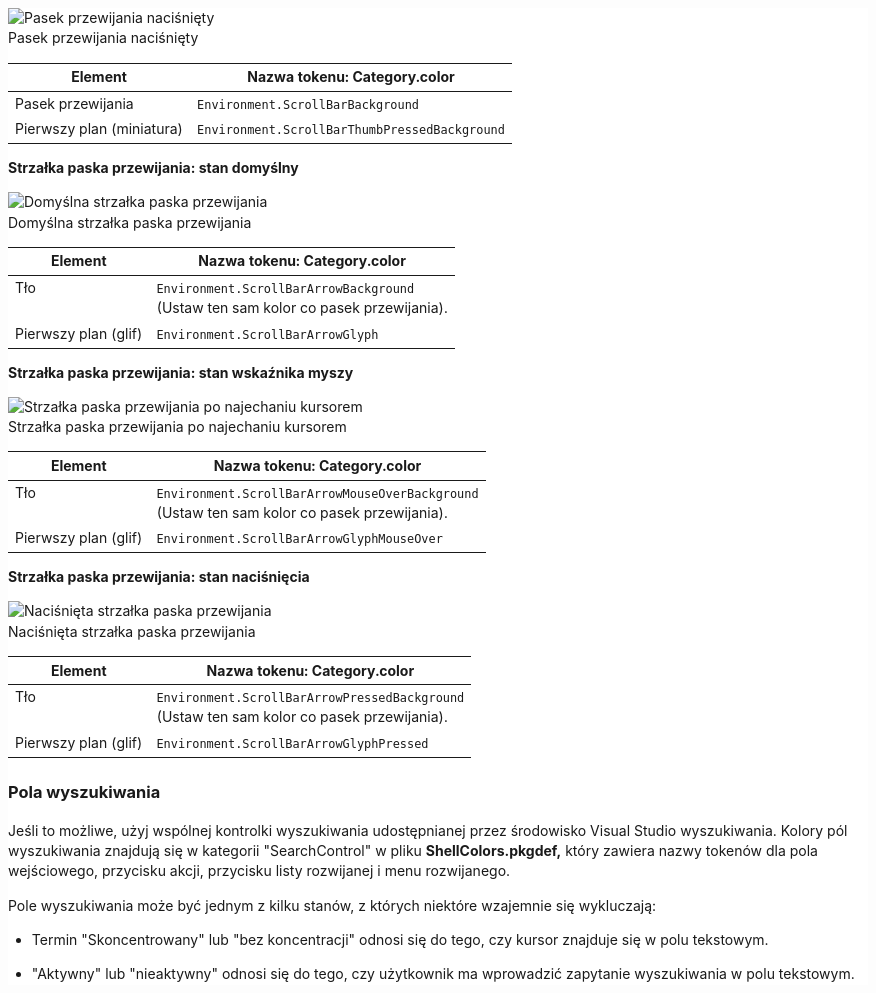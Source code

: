 ![Pasek przewijania naciśnięty](../../extensibility/ux-guidelines/media/0303-145_scrollbarpressed.png "0303-145_ScrollbarPressed")<br />Pasek przewijania naciśnięty

| Element | Nazwa tokenu: Category.color |
| --- | --- |
| Pasek przewijania | `Environment.ScrollBarBackground` |
| Pierwszy plan (miniatura) | `Environment.ScrollBarThumbPressedBackground` |

**Strzałka paska przewijania: stan domyślny**

![Domyślna strzałka paska przewijania](../../extensibility/ux-guidelines/media/0303-142_scrollbararrow.png "0303-142_ScrollbarArrow")<br />Domyślna strzałka paska przewijania

| Element | Nazwa tokenu: Category.color |
| --- | --- |
| Tło | `Environment.ScrollBarArrowBackground`<br />(Ustaw ten sam kolor co pasek przewijania). |
| Pierwszy plan (glif) | `Environment.ScrollBarArrowGlyph` |

**Strzałka paska przewijania: stan wskaźnika myszy**

![Strzałka paska przewijania po najechaniu kursorem](../../extensibility/ux-guidelines/media/0303-144_scrollbararrowhover.png "0303-144_ScrollbarArrowHover")<br />Strzałka paska przewijania po najechaniu kursorem

| Element | Nazwa tokenu: Category.color |
| --- | --- |
| Tło | `Environment.ScrollBarArrowMouseOverBackground`<br />(Ustaw ten sam kolor co pasek przewijania). |
| Pierwszy plan (glif) | `Environment.ScrollBarArrowGlyphMouseOver` |

**Strzałka paska przewijania: stan naciśnięcia**

![Naciśnięta strzałka paska przewijania](../../extensibility/ux-guidelines/media/0303-146_scrollbararrowpressed.png "0303-146_ScrollbarArrowPressed")<br />Naciśnięta strzałka paska przewijania

| Element | Nazwa tokenu: Category.color |
| --- | --- |
| Tło | `Environment.ScrollBarArrowPressedBackground`<br />(Ustaw ten sam kolor co pasek przewijania). |
| Pierwszy plan (glif) | `Environment.ScrollBarArrowGlyphPressed` |

### <a name="search-boxes"></a><a name="BKMK_SearchBoxes"></a>Pola wyszukiwania
Jeśli to możliwe, użyj wspólnej kontrolki wyszukiwania udostępnianej przez środowisko Visual Studio wyszukiwania. Kolory pól wyszukiwania znajdują się w kategorii "SearchControl" w pliku **ShellColors.pkgdef,** który zawiera nazwy tokenów dla pola wejściowego, przycisku akcji, przycisku listy rozwijanej i menu rozwijanego.

Pole wyszukiwania może być jednym z kilku stanów, z których niektóre wzajemnie się wykluczają:

- Termin "Skoncentrowany" lub "bez koncentracji" odnosi się do tego, czy kursor znajduje się w polu tekstowym.

- "Aktywny" lub "nieaktywny" odnosi się do tego, czy użytkownik ma wprowadzić zapytanie wyszukiwania w polu tekstowym.
